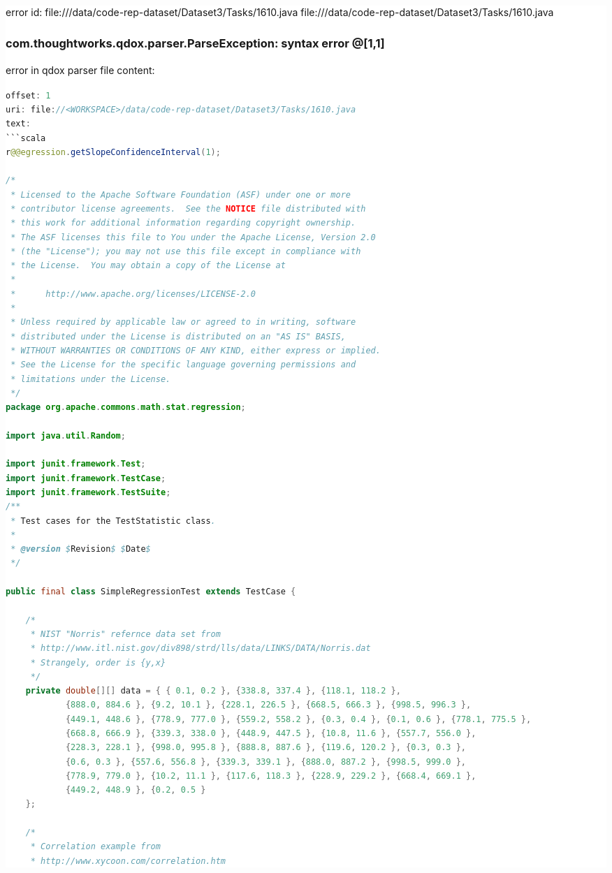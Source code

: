 error id: file://<WORKSPACE>/data/code-rep-dataset/Dataset3/Tasks/1610.java
file://<WORKSPACE>/data/code-rep-dataset/Dataset3/Tasks/1610.java
### com.thoughtworks.qdox.parser.ParseException: syntax error @[1,1]

error in qdox parser
file content:
```java
offset: 1
uri: file://<WORKSPACE>/data/code-rep-dataset/Dataset3/Tasks/1610.java
text:
```scala
r@@egression.getSlopeConfidenceInterval(1);

/*
 * Licensed to the Apache Software Foundation (ASF) under one or more
 * contributor license agreements.  See the NOTICE file distributed with
 * this work for additional information regarding copyright ownership.
 * The ASF licenses this file to You under the Apache License, Version 2.0
 * (the "License"); you may not use this file except in compliance with
 * the License.  You may obtain a copy of the License at
 * 
 *      http://www.apache.org/licenses/LICENSE-2.0
 * 
 * Unless required by applicable law or agreed to in writing, software
 * distributed under the License is distributed on an "AS IS" BASIS,
 * WITHOUT WARRANTIES OR CONDITIONS OF ANY KIND, either express or implied.
 * See the License for the specific language governing permissions and
 * limitations under the License.
 */
package org.apache.commons.math.stat.regression;

import java.util.Random;

import junit.framework.Test;
import junit.framework.TestCase;
import junit.framework.TestSuite;
/**
 * Test cases for the TestStatistic class.
 *
 * @version $Revision$ $Date$
 */

public final class SimpleRegressionTest extends TestCase {

    /* 
     * NIST "Norris" refernce data set from 
     * http://www.itl.nist.gov/div898/strd/lls/data/LINKS/DATA/Norris.dat
     * Strangely, order is {y,x}
     */
    private double[][] data = { { 0.1, 0.2 }, {338.8, 337.4 }, {118.1, 118.2 }, 
            {888.0, 884.6 }, {9.2, 10.1 }, {228.1, 226.5 }, {668.5, 666.3 }, {998.5, 996.3 }, 
            {449.1, 448.6 }, {778.9, 777.0 }, {559.2, 558.2 }, {0.3, 0.4 }, {0.1, 0.6 }, {778.1, 775.5 }, 
            {668.8, 666.9 }, {339.3, 338.0 }, {448.9, 447.5 }, {10.8, 11.6 }, {557.7, 556.0 }, 
            {228.3, 228.1 }, {998.0, 995.8 }, {888.8, 887.6 }, {119.6, 120.2 }, {0.3, 0.3 }, 
            {0.6, 0.3 }, {557.6, 556.8 }, {339.3, 339.1 }, {888.0, 887.2 }, {998.5, 999.0 }, 
            {778.9, 779.0 }, {10.2, 11.1 }, {117.6, 118.3 }, {228.9, 229.2 }, {668.4, 669.1 }, 
            {449.2, 448.9 }, {0.2, 0.5 }
    };

    /* 
     * Correlation example from 
     * http://www.xycoon.com/correlation.htm
```